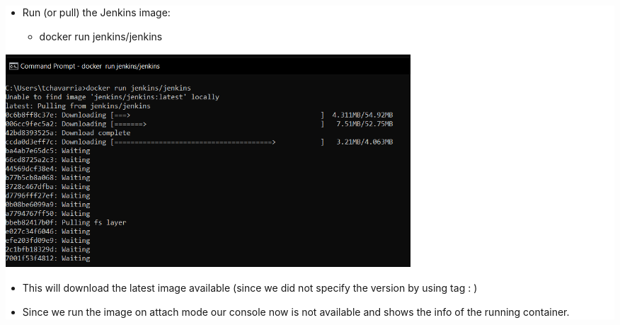 -   Run (or pull) the Jenkins image:

    -   docker run jenkins/jenkins

<img src=".//media/image14.png" style="width:5.9634in;height:3.13333in" alt="Text Description automatically generated" />

-   This will download the latest image available (since we did not
    specify the version by using tag : )

-   Since we run the image on attach mode our console now is not
    available and shows the info of the running container.
